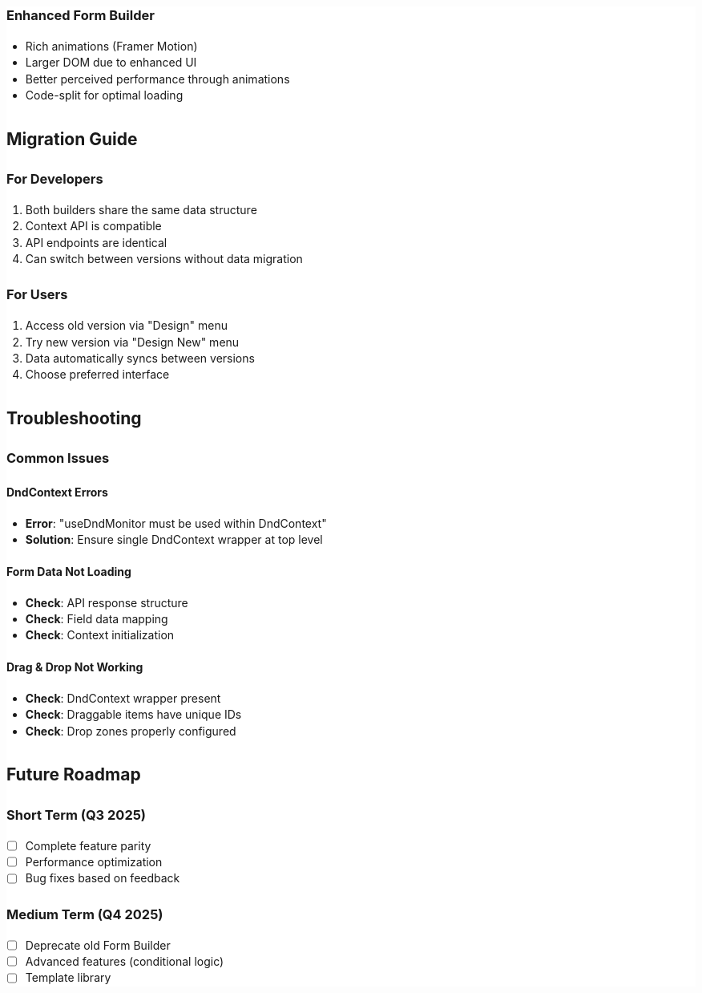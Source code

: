 ### Enhanced Form Builder
- Rich animations (Framer Motion)
- Larger DOM due to enhanced UI
- Better perceived performance through animations
- Code-split for optimal loading

## Migration Guide

### For Developers
1. Both builders share the same data structure
2. Context API is compatible
3. API endpoints are identical
4. Can switch between versions without data migration

### For Users
1. Access old version via "Design" menu
2. Try new version via "Design New" menu
3. Data automatically syncs between versions
4. Choose preferred interface

## Troubleshooting

### Common Issues

#### DndContext Errors
- **Error**: "useDndMonitor must be used within DndContext"
- **Solution**: Ensure single DndContext wrapper at top level

#### Form Data Not Loading
- **Check**: API response structure
- **Check**: Field data mapping
- **Check**: Context initialization

#### Drag & Drop Not Working
- **Check**: DndContext wrapper present
- **Check**: Draggable items have unique IDs
- **Check**: Drop zones properly configured

## Future Roadmap

### Short Term (Q3 2025)
- [ ] Complete feature parity
- [ ] Performance optimization
- [ ] Bug fixes based on feedback

### Medium Term (Q4 2025)
- [ ] Deprecate old Form Builder
- [ ] Advanced features (conditional logic)
- [ ] Template library

